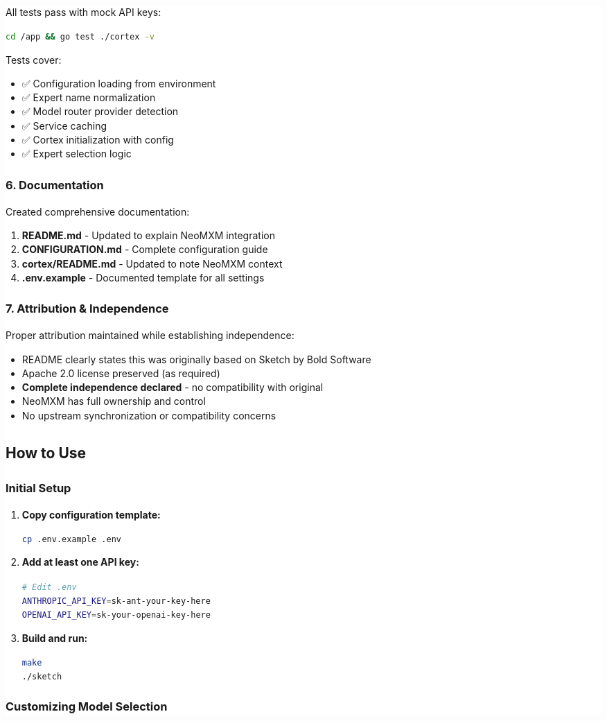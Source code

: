 All tests pass with mock API keys:

```bash
cd /app && go test ./cortex -v
```

Tests cover:
- ✅ Configuration loading from environment
- ✅ Expert name normalization
- ✅ Model router provider detection
- ✅ Service caching
- ✅ Cortex initialization with config
- ✅ Expert selection logic

### 6. Documentation

Created comprehensive documentation:

1. **README.md** - Updated to explain NeoMXM integration
2. **CONFIGURATION.md** - Complete configuration guide
3. **cortex/README.md** - Updated to note NeoMXM context
4. **.env.example** - Documented template for all settings

### 7. Attribution & Independence

Proper attribution maintained while establishing independence:
- README clearly states this was originally based on Sketch by Bold Software
- Apache 2.0 license preserved (as required)
- **Complete independence declared** - no compatibility with original
- NeoMXM has full ownership and control
- No upstream synchronization or compatibility concerns

## How to Use

### Initial Setup

1. **Copy configuration template:**
   ```bash
   cp .env.example .env
   ```

2. **Add at least one API key:**
   ```bash
   # Edit .env
   ANTHROPIC_API_KEY=sk-ant-your-key-here
   OPENAI_API_KEY=sk-your-openai-key-here
   ```

3. **Build and run:**
   ```bash
   make
   ./sketch
   ```

### Customizing Model Selection
